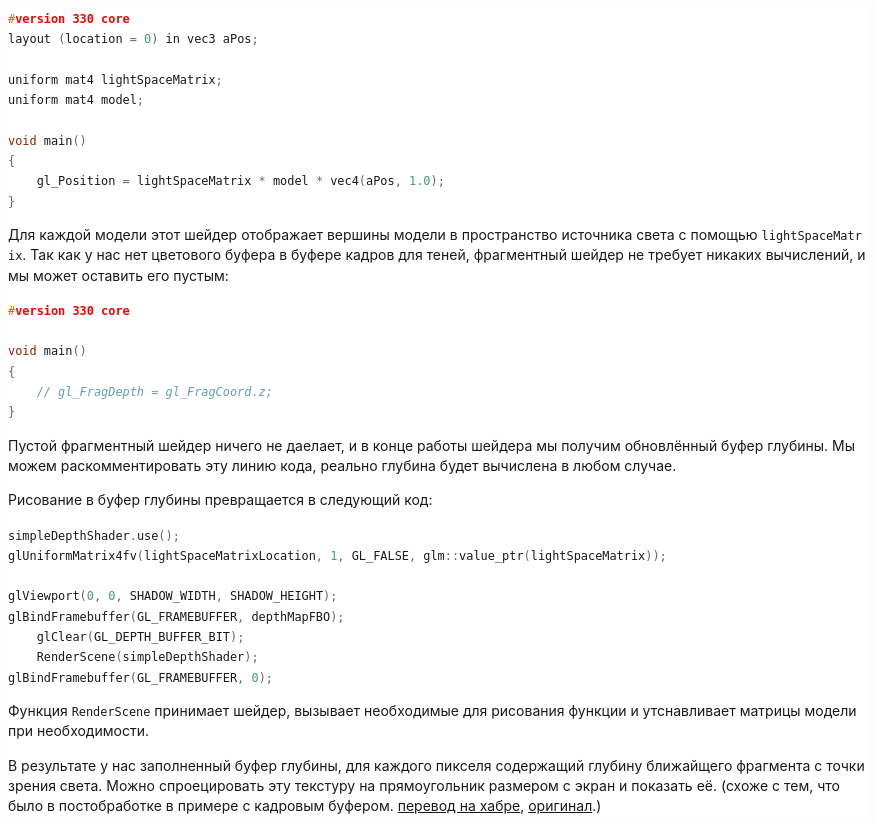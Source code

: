 ```c
#version 330 core
layout (location = 0) in vec3 aPos;

uniform mat4 lightSpaceMatrix;
uniform mat4 model;

void main()
{
    gl_Position = lightSpaceMatrix * model * vec4(aPos, 1.0);
}
```

Для каждой модели этот шейдер отображает вершины модели в пространство источника света с помощью ```lightSpaceMatrix```.
Так как у нас нет цветового буфера в буфере кадров для теней, фрагментный шейдер не требует никаких вычислений, и мы может оставить его пустым:

```c
#version 330 core

void main()
{
    // gl_FragDepth = gl_FragCoord.z;
}
```

Пустой фрагментный шейдер ничего не даелает, и в конце работы шейдера мы получим обновлённый буфер глубины. Мы можем раскомментировать эту линию кода, реально глубина будет вычислена в любом случае.

Рисование в буфер глубины превращается в следующий код:
```c
simpleDepthShader.use();
glUniformMatrix4fv(lightSpaceMatrixLocation, 1, GL_FALSE, glm::value_ptr(lightSpaceMatrix));

glViewport(0, 0, SHADOW_WIDTH, SHADOW_HEIGHT);
glBindFramebuffer(GL_FRAMEBUFFER, depthMapFBO);
    glClear(GL_DEPTH_BUFFER_BIT);
    RenderScene(simpleDepthShader);
glBindFramebuffer(GL_FRAMEBUFFER, 0);
```

Функция ```RenderScene``` принимает шейдер, вызывает необходимые для рисования функции и утснавливает матрицы модели при необходимости.

В результате у нас заполненный буфер глубины, для каждого пикселя содержащий глубину ближайщего фрагмента с точки зрения света. Можно спроецировать эту текстуру на прямоугольник размером с экран и показать её. (схоже с тем, что было в постобработке в примере c кадровым буфером. [перевод на хабре](https://habrahabr.ru/post/347354/), [оригинал](https://learnopengl.com/Advanced-OpenGL/Framebuffers).)
